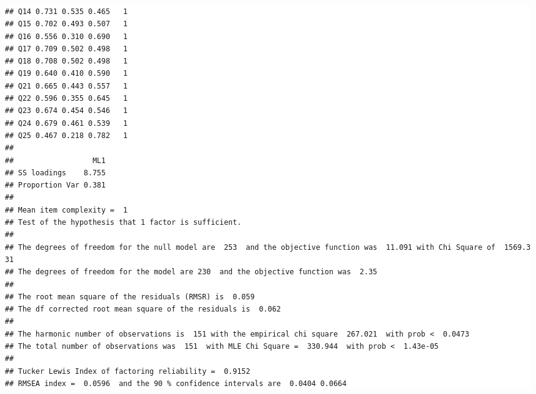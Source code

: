     ## Q14 0.731 0.535 0.465   1
    ## Q15 0.702 0.493 0.507   1
    ## Q16 0.556 0.310 0.690   1
    ## Q17 0.709 0.502 0.498   1
    ## Q18 0.708 0.502 0.498   1
    ## Q19 0.640 0.410 0.590   1
    ## Q21 0.665 0.443 0.557   1
    ## Q22 0.596 0.355 0.645   1
    ## Q23 0.674 0.454 0.546   1
    ## Q24 0.679 0.461 0.539   1
    ## Q25 0.467 0.218 0.782   1
    ## 
    ##                  ML1
    ## SS loadings    8.755
    ## Proportion Var 0.381
    ## 
    ## Mean item complexity =  1
    ## Test of the hypothesis that 1 factor is sufficient.
    ## 
    ## The degrees of freedom for the null model are  253  and the objective function was  11.091 with Chi Square of  1569.331
    ## The degrees of freedom for the model are 230  and the objective function was  2.35 
    ## 
    ## The root mean square of the residuals (RMSR) is  0.059 
    ## The df corrected root mean square of the residuals is  0.062 
    ## 
    ## The harmonic number of observations is  151 with the empirical chi square  267.021  with prob <  0.0473 
    ## The total number of observations was  151  with MLE Chi Square =  330.944  with prob <  1.43e-05 
    ## 
    ## Tucker Lewis Index of factoring reliability =  0.9152
    ## RMSEA index =  0.0596  and the 90 % confidence intervals are  0.0404 0.0664